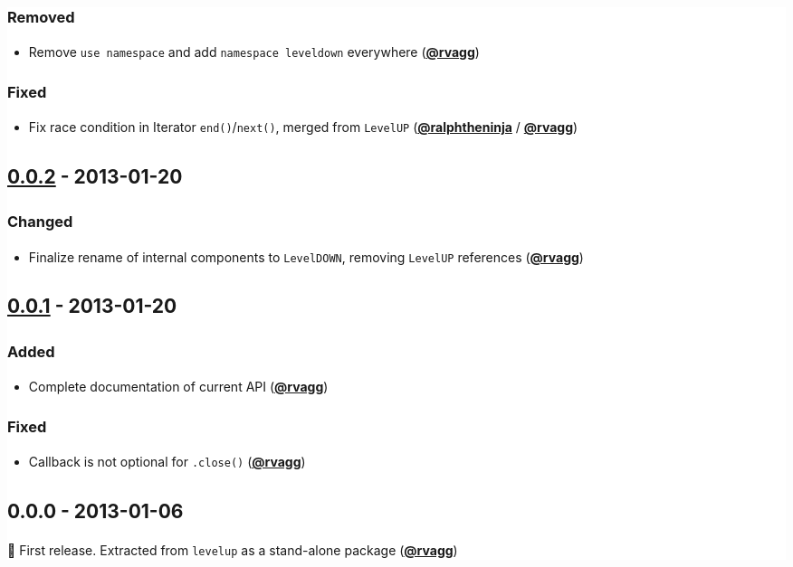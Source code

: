 ### Removed

- Remove `use namespace` and add `namespace leveldown` everywhere ([**@rvagg**](https://github.com/rvagg))

### Fixed

- Fix race condition in Iterator `end()`/`next()`, merged from `LevelUP` ([**@ralphtheninja**](https://github.com/ralphtheninja) / [**@rvagg**](https://github.com/rvagg))

## [0.0.2] - 2013-01-20

### Changed

- Finalize rename of internal components to `LevelDOWN`, removing `LevelUP` references ([**@rvagg**](https://github.com/rvagg))

## [0.0.1] - 2013-01-20

### Added

- Complete documentation of current API ([**@rvagg**](https://github.com/rvagg))

### Fixed

- Callback is not optional for `.close()` ([**@rvagg**](https://github.com/rvagg))

## 0.0.0 - 2013-01-06

:seedling: First release. Extracted from `levelup` as a stand-alone package ([**@rvagg**](https://github.com/rvagg))

[5.5.1]: https://github.com/Level/leveldown/compare/v5.5.0...v5.5.1

[5.5.0]: https://github.com/Level/leveldown/compare/v5.4.1...v5.5.0

[5.4.1]: https://github.com/Level/leveldown/compare/v5.4.0...v5.4.1

[5.4.0]: https://github.com/Level/leveldown/compare/v5.3.0...v5.4.0

[5.3.0]: https://github.com/Level/leveldown/compare/v5.3.0-0...v5.3.0

[5.3.0-0]: https://github.com/Level/leveldown/compare/v5.2.1...v5.3.0-0

[5.2.1]: https://github.com/Level/leveldown/compare/v5.2.0...v5.2.1

[5.2.0]: https://github.com/Level/leveldown/compare/v5.1.1...v5.2.0

[5.1.1]: https://github.com/Level/leveldown/compare/v5.1.0...v5.1.1

[5.1.0]: https://github.com/Level/leveldown/compare/v5.0.3...v5.1.0

[5.0.3]: https://github.com/Level/leveldown/compare/v5.0.2...v5.0.3

[5.0.2]: https://github.com/Level/leveldown/compare/v5.0.1...v5.0.2

[5.0.1]: https://github.com/Level/leveldown/compare/v5.0.0...v5.0.1

[5.0.0]: https://github.com/Level/leveldown/compare/v4.0.2...v5.0.0

[4.0.2]: https://github.com/Level/leveldown/compare/v4.0.1...v4.0.2

[4.0.1]: https://github.com/Level/leveldown/compare/v4.0.0...v4.0.1

[4.0.0]: https://github.com/Level/leveldown/compare/v3.0.2...v4.0.0

[3.0.2]: https://github.com/Level/leveldown/compare/v3.0.1...v3.0.2

[3.0.1]: https://github.com/Level/leveldown/compare/v3.0.0...v3.0.1

[3.0.0]: https://github.com/Level/leveldown/compare/v2.1.1...v3.0.0

[2.1.1]: https://github.com/Level/leveldown/compare/v2.1.0...v2.1.1

[2.1.0]: https://github.com/Level/leveldown/compare/v2.0.2...v2.1.0

[2.0.2]: https://github.com/Level/leveldown/compare/v2.0.1...v2.0.2

[2.0.1]: https://github.com/Level/leveldown/compare/v2.0.0...v2.0.1

[2.0.0]: https://github.com/Level/leveldown/compare/v1.9.0...v2.0.0

[1.9.0]: https://github.com/Level/leveldown/compare/v1.8.0...v1.9.0

[1.8.0]: https://github.com/Level/leveldown/compare/v1.7.2...v1.8.0

[1.7.2]: https://github.com/Level/leveldown/compare/v1.7.1...v1.7.2

[1.7.1]: https://github.com/Level/leveldown/compare/v1.7.0...v1.7.1

[1.7.0]: https://github.com/Level/leveldown/compare/v1.7.0-0...v1.7.0

[1.7.0-0]: https://github.com/Level/leveldown/compare/v1.6.0...v1.7.0-0

[1.6.0]: https://github.com/Level/leveldown/compare/v1.5.3...v1.6.0

[1.5.3]: https://github.com/Level/leveldown/compare/v1.5.2...v1.5.3


[1.5.2]: https://github.com/Level/leveldown/compare/v1.5.1...v1.5.2
[1.5.1]: https://github.com/Level/leveldown/compare/v1.5.0...v1.5.1
[1.5.0]: https://github.com/Level/leveldown/compare/v1.4.6...v1.5.0
[1.4.6]: https://github.com/Level/leveldown/compare/v1.4.5...v1.4.6
[1.4.5]: https://github.com/Level/leveldown/compare/v1.4.4...v1.4.5
[1.4.4]: https://github.com/Level/leveldown/compare/v1.4.3...v1.4.4
[1.4.3]: https://github.com/Level/leveldown/compare/v1.4.2...v1.4.3
[1.4.2]: https://github.com/Level/leveldown/compare/v1.4.1...v1.4.2
[1.4.1]: https://github.com/Level/leveldown/compare/v1.4.0...v1.4.1
[1.4.0]: https://github.com/Level/leveldown/compare/v1.3.1-0...v1.4.0
[1.3.1-0]: https://github.com/Level/leveldown/compare/v1.3.0...v1.3.1-0
[1.3.0]: https://github.com/Level/leveldown/compare/v1.2.2...v1.3.0
[1.2.2]: https://github.com/Level/leveldown/compare/v1.2.1...v1.2.2
[1.2.1]: https://github.com/Level/leveldown/compare/v1.2.0...v1.2.1
[1.2.0]: https://github.com/Level/leveldown/compare/v1.1.0...v1.2.0
[1.1.0]: https://github.com/Level/leveldown/compare/v1.0.7...v1.1.0
[1.0.7]: https://github.com/Level/leveldown/compare/v1.0.6...v1.0.7
[1.0.6]: https://github.com/Level/leveldown/compare/v1.0.5...v1.0.6
[1.0.5]: https://github.com/Level/leveldown/compare/v1.0.4...v1.0.5
[1.0.4]: https://github.com/Level/leveldown/compare/v1.0.3...v1.0.4
[1.0.3]: https://github.com/Level/leveldown/compare/v1.0.2...v1.0.3
[1.0.2]: https://github.com/Level/leveldown/compare/v1.0.1...v1.0.2
[1.0.1]: https://github.com/Level/leveldown/compare/v1.0.0...v1.0.1
[1.0.0]: https://github.com/Level/leveldown/compare/v0.10.6...v1.0.0
[0.10.6]: https://github.com/Level/leveldown/compare/v0.10.5...v0.10.6
[0.10.5]: https://github.com/Level/leveldown/compare/v0.10.4...v0.10.5
[0.10.4]: https://github.com/Level/leveldown/compare/v0.10.3...v0.10.4
[0.10.3]: https://github.com/Level/leveldown/compare/v0.10.2...v0.10.3
[0.10.2]: https://github.com/Level/leveldown/compare/v0.10.1...v0.10.2
[0.10.1]: https://github.com/Level/leveldown/compare/0.10.0...v0.10.1
[0.10.0]: https://github.com/Level/leveldown/compare/0.9.2...0.10.0
[0.9.2]: https://github.com/Level/leveldown/compare/0.9.1...0.9.2
[0.9.1]: https://github.com/Level/leveldown/compare/0.9.0...0.9.1
[0.9.0]: https://github.com/Level/leveldown/compare/0.8.3...0.9.0
[0.8.3]: https://github.com/Level/leveldown/compare/0.8.2...0.8.3
[0.8.2]: https://github.com/Level/leveldown/compare/0.8.1...0.8.2
[0.8.1]: https://github.com/Level/leveldown/compare/0.8.0...0.8.1
[0.8.0]: https://github.com/Level/leveldown/compare/0.7.0...0.8.0
[0.7.0]: https://github.com/Level/leveldown/compare/0.6.2...0.7.0
[0.6.2]: https://github.com/Level/leveldown/compare/0.6.1...0.6.2
[0.6.1]: https://github.com/Level/leveldown/compare/0.6.0...0.6.1
[0.6.0]: https://github.com/Level/leveldown/compare/0.5.0...0.6.0
[0.5.0]: https://github.com/Level/leveldown/compare/0.4.4...0.5.0
[0.4.4]: https://github.com/Level/leveldown/compare/0.4.3...0.4.4
[0.4.3]: https://github.com/Level/leveldown/compare/0.4.2...0.4.3
[0.4.2]: https://github.com/Level/leveldown/compare/0.4.1...0.4.2
[0.4.1]: https://github.com/Level/leveldown/compare/0.4.0...0.4.1
[0.4.0]: https://github.com/Level/leveldown/compare/0.3.1...0.4.0
[0.3.1]: https://github.com/Level/leveldown/compare/0.3.0...0.3.1
[0.3.0]: https://github.com/Level/leveldown/compare/0.2.3...0.3.0
[0.2.3]: https://github.com/Level/leveldown/compare/0.2.2...0.2.3
[0.2.2]: https://github.com/Level/leveldown/compare/0.2.1...0.2.2
[0.2.1]: https://github.com/Level/leveldown/compare/0.2.0...0.2.1
[0.2.0]: https://github.com/Level/leveldown/compare/0.1.4...0.2.0
[0.1.4]: https://github.com/Level/leveldown/compare/0.1.3...0.1.4
[0.1.3]: https://github.com/Level/leveldown/compare/0.1.2...0.1.3
[0.1.2]: https://github.com/Level/leveldown/compare/0.1.1...0.1.2
[0.1.1]: https://github.com/Level/leveldown/compare/0.1.0...0.1.1
[0.1.0]: https://github.com/Level/leveldown/compare/0.0.2...0.1.0
[0.0.2]: https://github.com/Level/leveldown/compare/0.0.1...0.0.2
[0.0.1]: https://github.com/Level/leveldown/compare/0.0.0...0.0.1